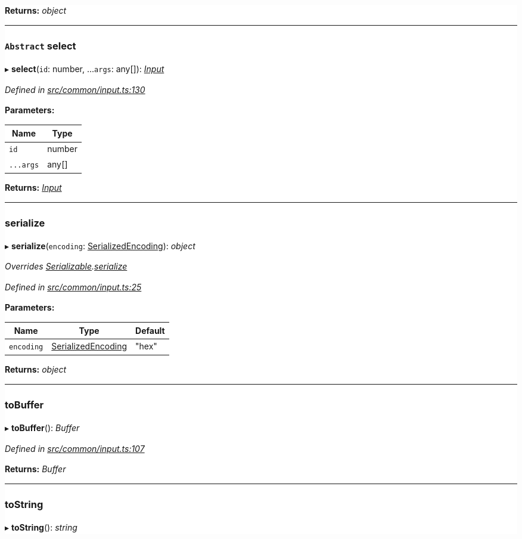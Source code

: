 **Returns:** *object*

___

### `Abstract` select

▸ **select**(`id`: number, ...`args`: any[]): *[Input](common_inputs.input.md)*

*Defined in [src/common/input.ts:130](https://github.com/chain4travel/caminojs/blob/ca67b81/src/common/input.ts#L130)*

**Parameters:**

Name | Type |
------ | ------ |
`id` | number |
`...args` | any[] |

**Returns:** *[Input](common_inputs.input.md)*

___

###  serialize

▸ **serialize**(`encoding`: [SerializedEncoding](../modules/utils_serialization.md#serializedencoding)): *object*

*Overrides [Serializable](utils_serialization.serializable.md).[serialize](utils_serialization.serializable.md#serialize)*

*Defined in [src/common/input.ts:25](https://github.com/chain4travel/caminojs/blob/ca67b81/src/common/input.ts#L25)*

**Parameters:**

Name | Type | Default |
------ | ------ | ------ |
`encoding` | [SerializedEncoding](../modules/utils_serialization.md#serializedencoding) | "hex" |

**Returns:** *object*

___

###  toBuffer

▸ **toBuffer**(): *Buffer*

*Defined in [src/common/input.ts:107](https://github.com/chain4travel/caminojs/blob/ca67b81/src/common/input.ts#L107)*

**Returns:** *Buffer*

___

###  toString

▸ **toString**(): *string*
